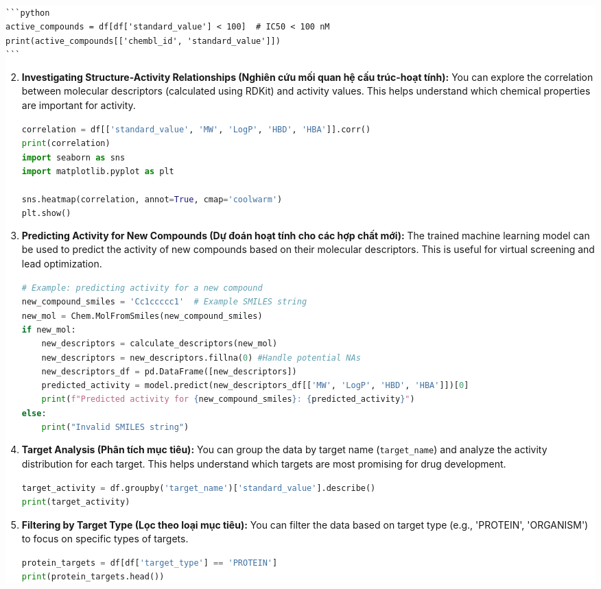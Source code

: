     ```python
    active_compounds = df[df['standard_value'] < 100]  # IC50 < 100 nM
    print(active_compounds[['chembl_id', 'standard_value']])
    ```

2.  **Investigating Structure-Activity Relationships (Nghiên cứu mối quan hệ cấu trúc-hoạt tính):**  You can explore the correlation between molecular descriptors (calculated using RDKit) and activity values. This helps understand which chemical properties are important for activity.

    ```python
    correlation = df[['standard_value', 'MW', 'LogP', 'HBD', 'HBA']].corr()
    print(correlation)
    import seaborn as sns
    import matplotlib.pyplot as plt

    sns.heatmap(correlation, annot=True, cmap='coolwarm')
    plt.show()
    ```

3.  **Predicting Activity for New Compounds (Dự đoán hoạt tính cho các hợp chất mới):**  The trained machine learning model can be used to predict the activity of new compounds based on their molecular descriptors.  This is useful for virtual screening and lead optimization.

    ```python
    # Example: predicting activity for a new compound
    new_compound_smiles = 'Cc1ccccc1'  # Example SMILES string
    new_mol = Chem.MolFromSmiles(new_compound_smiles)
    if new_mol:
        new_descriptors = calculate_descriptors(new_mol)
        new_descriptors = new_descriptors.fillna(0) #Handle potential NAs
        new_descriptors_df = pd.DataFrame([new_descriptors])
        predicted_activity = model.predict(new_descriptors_df[['MW', 'LogP', 'HBD', 'HBA']])[0]
        print(f"Predicted activity for {new_compound_smiles}: {predicted_activity}")
    else:
        print("Invalid SMILES string")
    ```

4.  **Target Analysis (Phân tích mục tiêu):**  You can group the data by target name (`target_name`) and analyze the activity distribution for each target.  This helps understand which targets are most promising for drug development.

    ```python
    target_activity = df.groupby('target_name')['standard_value'].describe()
    print(target_activity)
    ```

5.  **Filtering by Target Type (Lọc theo loại mục tiêu):** You can filter the data based on target type (e.g., 'PROTEIN', 'ORGANISM') to focus on specific types of targets.

    ```python
    protein_targets = df[df['target_type'] == 'PROTEIN']
    print(protein_targets.head())
    ```
